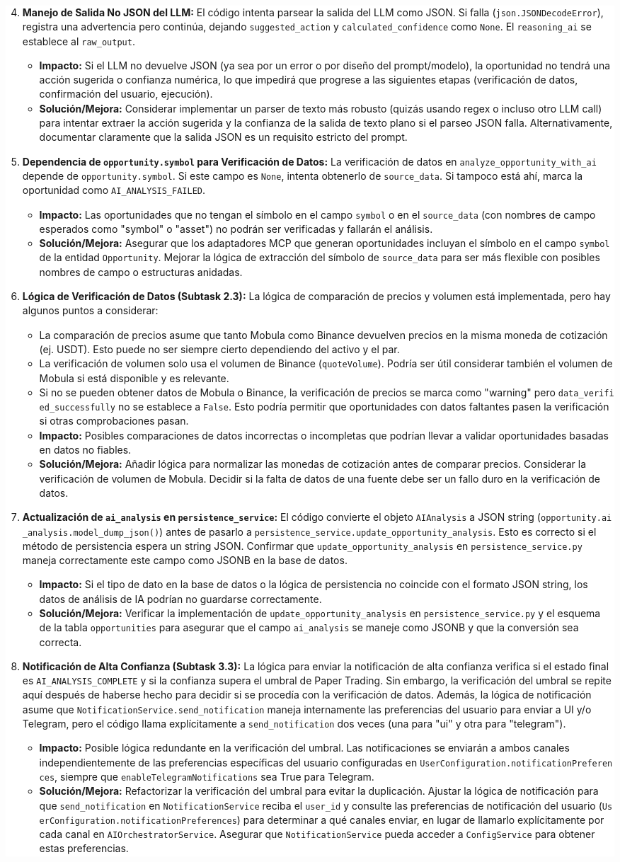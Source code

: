 4.  **Manejo de Salida No JSON del LLM:** El código intenta parsear la salida del LLM como JSON. Si falla (`json.JSONDecodeError`), registra una advertencia pero continúa, dejando `suggested_action` y `calculated_confidence` como `None`. El `reasoning_ai` se establece al `raw_output`.
    *   **Impacto:** Si el LLM no devuelve JSON (ya sea por un error o por diseño del prompt/modelo), la oportunidad no tendrá una acción sugerida o confianza numérica, lo que impedirá que progrese a las siguientes etapas (verificación de datos, confirmación del usuario, ejecución).
    *   **Solución/Mejora:** Considerar implementar un parser de texto más robusto (quizás usando regex o incluso otro LLM call) para intentar extraer la acción sugerida y la confianza de la salida de texto plano si el parseo JSON falla. Alternativamente, documentar claramente que la salida JSON es un requisito estricto del prompt.

5.  **Dependencia de `opportunity.symbol` para Verificación de Datos:** La verificación de datos en `analyze_opportunity_with_ai` depende de `opportunity.symbol`. Si este campo es `None`, intenta obtenerlo de `source_data`. Si tampoco está ahí, marca la oportunidad como `AI_ANALYSIS_FAILED`.
    *   **Impacto:** Las oportunidades que no tengan el símbolo en el campo `symbol` o en el `source_data` (con nombres de campo esperados como "symbol" o "asset") no podrán ser verificadas y fallarán el análisis.
    *   **Solución/Mejora:** Asegurar que los adaptadores MCP que generan oportunidades incluyan el símbolo en el campo `symbol` de la entidad `Opportunity`. Mejorar la lógica de extracción del símbolo de `source_data` para ser más flexible con posibles nombres de campo o estructuras anidadas.

6.  **Lógica de Verificación de Datos (Subtask 2.3):** La lógica de comparación de precios y volumen está implementada, pero hay algunos puntos a considerar:
    *   La comparación de precios asume que tanto Mobula como Binance devuelven precios en la misma moneda de cotización (ej. USDT). Esto puede no ser siempre cierto dependiendo del activo y el par.
    *   La verificación de volumen solo usa el volumen de Binance (`quoteVolume`). Podría ser útil considerar también el volumen de Mobula si está disponible y es relevante.
    *   Si no se pueden obtener datos de Mobula o Binance, la verificación de precios se marca como "warning" pero `data_verified_successfully` no se establece a `False`. Esto podría permitir que oportunidades con datos faltantes pasen la verificación si otras comprobaciones pasan.
    *   **Impacto:** Posibles comparaciones de datos incorrectas o incompletas que podrían llevar a validar oportunidades basadas en datos no fiables.
    *   **Solución/Mejora:** Añadir lógica para normalizar las monedas de cotización antes de comparar precios. Considerar la verificación de volumen de Mobula. Decidir si la falta de datos de una fuente debe ser un fallo duro en la verificación de datos.

7.  **Actualización de `ai_analysis` en `persistence_service`:** El código convierte el objeto `AIAnalysis` a JSON string (`opportunity.ai_analysis.model_dump_json()`) antes de pasarlo a `persistence_service.update_opportunity_analysis`. Esto es correcto si el método de persistencia espera un string JSON. Confirmar que `update_opportunity_analysis` en `persistence_service.py` maneja correctamente este campo como JSONB en la base de datos.
    *   **Impacto:** Si el tipo de dato en la base de datos o la lógica de persistencia no coincide con el formato JSON string, los datos de análisis de IA podrían no guardarse correctamente.
    *   **Solución/Mejora:** Verificar la implementación de `update_opportunity_analysis` en `persistence_service.py` y el esquema de la tabla `opportunities` para asegurar que el campo `ai_analysis` se maneje como JSONB y que la conversión sea correcta.

8.  **Notificación de Alta Confianza (Subtask 3.3):** La lógica para enviar la notificación de alta confianza verifica si el estado final es `AI_ANALYSIS_COMPLETE` y si la confianza supera el umbral de Paper Trading. Sin embargo, la verificación del umbral se repite aquí después de haberse hecho para decidir si se procedía con la verificación de datos. Además, la lógica de notificación asume que `NotificationService.send_notification` maneja internamente las preferencias del usuario para enviar a UI y/o Telegram, pero el código llama explícitamente a `send_notification` dos veces (una para "ui" y otra para "telegram").
    *   **Impacto:** Posible lógica redundante en la verificación del umbral. Las notificaciones se enviarán a ambos canales independientemente de las preferencias específicas del usuario configuradas en `UserConfiguration.notificationPreferences`, siempre que `enableTelegramNotifications` sea True para Telegram.
    *   **Solución/Mejora:** Refactorizar la verificación del umbral para evitar la duplicación. Ajustar la lógica de notificación para que `send_notification` en `NotificationService` reciba el `user_id` y consulte las preferencias de notificación del usuario (`UserConfiguration.notificationPreferences`) para determinar a qué canales enviar, en lugar de llamarlo explícitamente por cada canal en `AIOrchestratorService`. Asegurar que `NotificationService` pueda acceder a `ConfigService` para obtener estas preferencias.
